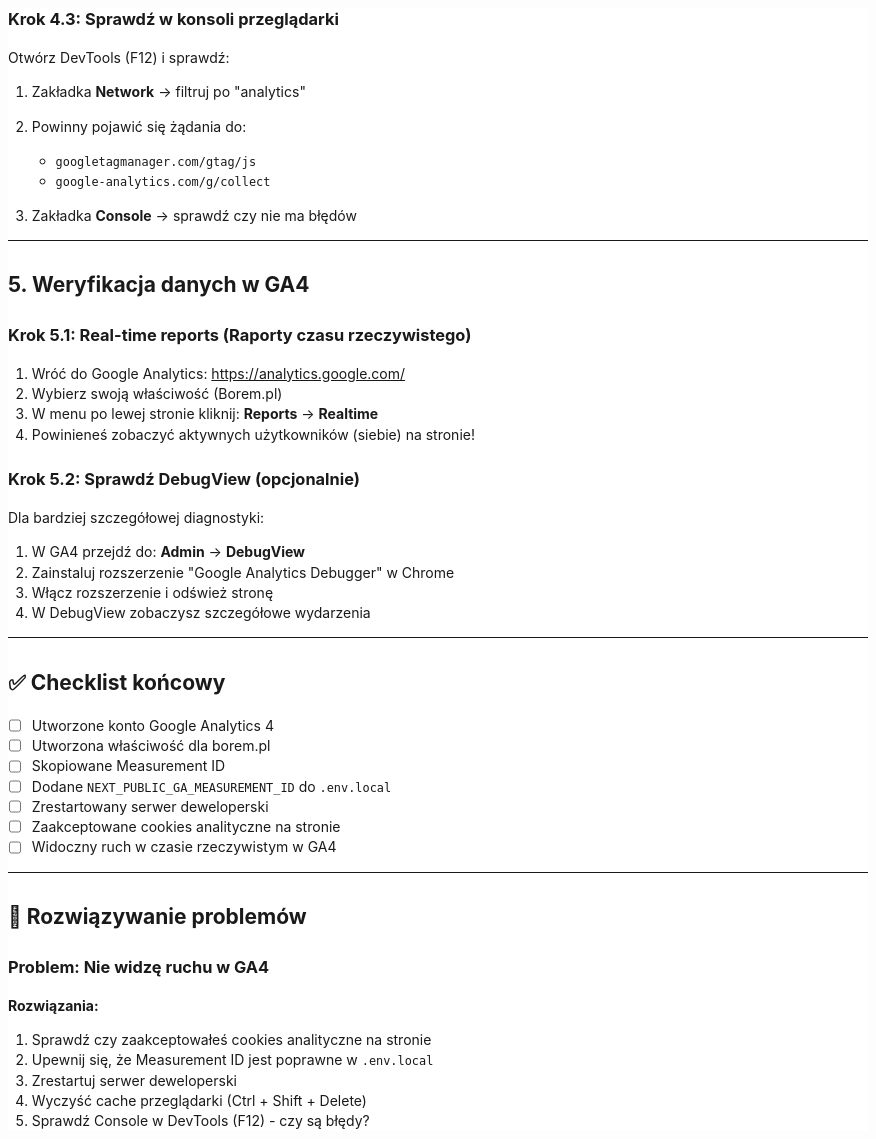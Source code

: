 ### Krok 4.3: Sprawdź w konsoli przeglądarki

Otwórz DevTools (F12) i sprawdź:

1. Zakładka **Network** → filtruj po "analytics"
2. Powinny pojawić się żądania do:
   - `googletagmanager.com/gtag/js`
   - `google-analytics.com/g/collect`

3. Zakładka **Console** → sprawdź czy nie ma błędów

---

## 5. Weryfikacja danych w GA4

### Krok 5.1: Real-time reports (Raporty czasu rzeczywistego)

1. Wróć do Google Analytics: https://analytics.google.com/
2. Wybierz swoją właściwość (Borem.pl)
3. W menu po lewej stronie kliknij: **Reports** → **Realtime**
4. Powinieneś zobaczyć aktywnych użytkowników (siebie) na stronie!

### Krok 5.2: Sprawdź DebugView (opcjonalnie)

Dla bardziej szczegółowej diagnostyki:

1. W GA4 przejdź do: **Admin** → **DebugView**
2. Zainstaluj rozszerzenie "Google Analytics Debugger" w Chrome
3. Włącz rozszerzenie i odśwież stronę
4. W DebugView zobaczysz szczegółowe wydarzenia

---

## ✅ Checklist końcowy

- [ ] Utworzone konto Google Analytics 4
- [ ] Utworzona właściwość dla borem.pl
- [ ] Skopiowane Measurement ID
- [ ] Dodane `NEXT_PUBLIC_GA_MEASUREMENT_ID` do `.env.local`
- [ ] Zrestartowany serwer deweloperski
- [ ] Zaakceptowane cookies analityczne na stronie
- [ ] Widoczny ruch w czasie rzeczywistym w GA4

---

## 🔧 Rozwiązywanie problemów

### Problem: Nie widzę ruchu w GA4

**Rozwiązania:**
1. Sprawdź czy zaakceptowałeś cookies analityczne na stronie
2. Upewnij się, że Measurement ID jest poprawne w `.env.local`
3. Zrestartuj serwer deweloperski
4. Wyczyść cache przeglądarki (Ctrl + Shift + Delete)
5. Sprawdź Console w DevTools (F12) - czy są błędy?
